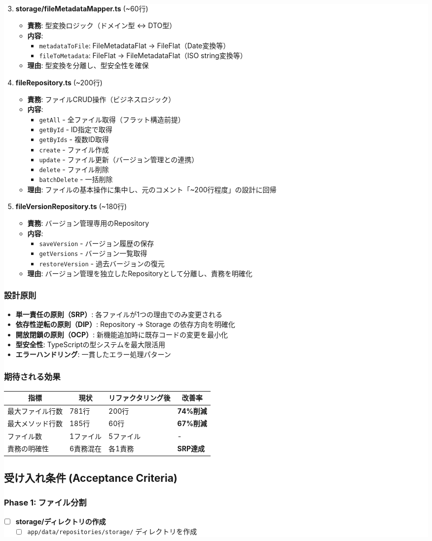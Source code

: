 3. **storage/fileMetadataMapper.ts** (~60行)
   - **責務**: 型変換ロジック（ドメイン型 ↔ DTO型）
   - **内容**:
     - `metadataToFile`: FileMetadataFlat → FileFlat（Date変換等）
     - `fileToMetadata`: FileFlat → FileMetadataFlat（ISO string変換等）
   - **理由**: 型変換を分離し、型安全性を確保

4. **fileRepository.ts** (~200行)
   - **責務**: ファイルCRUD操作（ビジネスロジック）
   - **内容**:
     - `getAll` - 全ファイル取得（フラット構造前提）
     - `getById` - ID指定で取得
     - `getByIds` - 複数ID取得
     - `create` - ファイル作成
     - `update` - ファイル更新（バージョン管理との連携）
     - `delete` - ファイル削除
     - `batchDelete` - 一括削除
   - **理由**: ファイルの基本操作に集中し、元のコメント「~200行程度」の設計に回帰

5. **fileVersionRepository.ts** (~180行)
   - **責務**: バージョン管理専用のRepository
   - **内容**:
     - `saveVersion` - バージョン履歴の保存
     - `getVersions` - バージョン一覧取得
     - `restoreVersion` - 過去バージョンの復元
   - **理由**: バージョン管理を独立したRepositoryとして分離し、責務を明確化

### 設計原則

- **単一責任の原則（SRP）**: 各ファイルが1つの理由でのみ変更される
- **依存性逆転の原則（DIP）**: Repository → Storage の依存方向を明確化
- **開放閉鎖の原則（OCP）**: 新機能追加時に既存コードの変更を最小化
- **型安全性**: TypeScriptの型システムを最大限活用
- **エラーハンドリング**: 一貫したエラー処理パターン

### 期待される効果

| 指標 | 現状 | リファクタリング後 | 改善率 |
|------|------|-------------------|--------|
| 最大ファイル行数 | 781行 | 200行 | **74%削減** |
| 最大メソッド行数 | 185行 | 60行 | **67%削減** |
| ファイル数 | 1ファイル | 5ファイル | - |
| 責務の明確性 | 6責務混在 | 各1責務 | **SRP達成** |

## 受け入れ条件 (Acceptance Criteria)

### Phase 1: ファイル分割

- [ ] **storage/ディレクトリの作成**
  - [ ] `app/data/repositories/storage/` ディレクトリを作成
